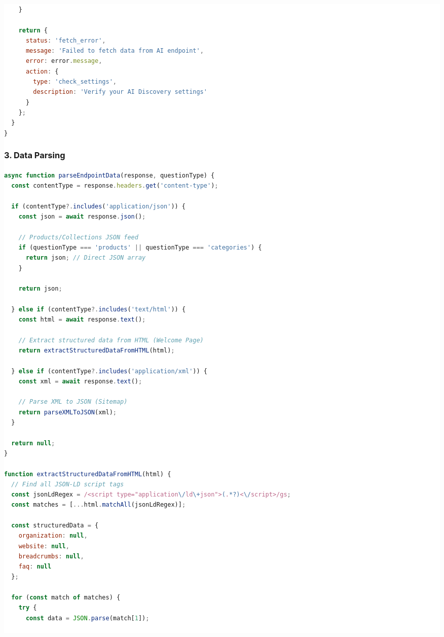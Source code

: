 ```javascript
    }
    
    return {
      status: 'fetch_error',
      message: 'Failed to fetch data from AI endpoint',
      error: error.message,
      action: {
        type: 'check_settings',
        description: 'Verify your AI Discovery settings'
      }
    };
  }
}
```

### 3. Data Parsing

```javascript
async function parseEndpointData(response, questionType) {
  const contentType = response.headers.get('content-type');
  
  if (contentType?.includes('application/json')) {
    const json = await response.json();
    
    // Products/Collections JSON feed
    if (questionType === 'products' || questionType === 'categories') {
      return json; // Direct JSON array
    }
    
    return json;
    
  } else if (contentType?.includes('text/html')) {
    const html = await response.text();
    
    // Extract structured data from HTML (Welcome Page)
    return extractStructuredDataFromHTML(html);
    
  } else if (contentType?.includes('application/xml')) {
    const xml = await response.text();
    
    // Parse XML to JSON (Sitemap)
    return parseXMLToJSON(xml);
  }
  
  return null;
}

function extractStructuredDataFromHTML(html) {
  // Find all JSON-LD script tags
  const jsonLdRegex = /<script type="application\/ld\+json">(.*?)<\/script>/gs;
  const matches = [...html.matchAll(jsonLdRegex)];
  
  const structuredData = {
    organization: null,
    website: null,
    breadcrumbs: null,
    faq: null
  };
  
  for (const match of matches) {
    try {
      const data = JSON.parse(match[1]);
      
```